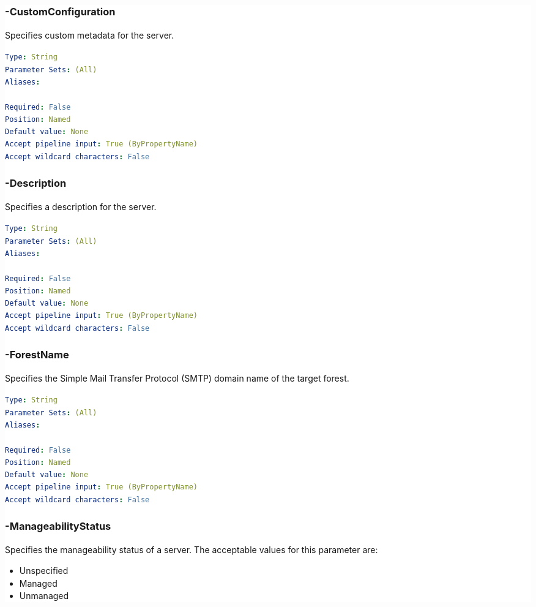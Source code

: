 ### -CustomConfiguration
Specifies custom metadata for the server.

```yaml
Type: String
Parameter Sets: (All)
Aliases: 

Required: False
Position: Named
Default value: None
Accept pipeline input: True (ByPropertyName)
Accept wildcard characters: False
```

### -Description
Specifies a description for the server.

```yaml
Type: String
Parameter Sets: (All)
Aliases: 

Required: False
Position: Named
Default value: None
Accept pipeline input: True (ByPropertyName)
Accept wildcard characters: False
```

### -ForestName
Specifies the Simple Mail Transfer Protocol (SMTP) domain name of the target forest.

```yaml
Type: String
Parameter Sets: (All)
Aliases: 

Required: False
Position: Named
Default value: None
Accept pipeline input: True (ByPropertyName)
Accept wildcard characters: False
```

### -ManageabilityStatus
Specifies the manageability status of a server. 
The acceptable values for this parameter are:

- Unspecified
- Managed
- Unmanaged 
